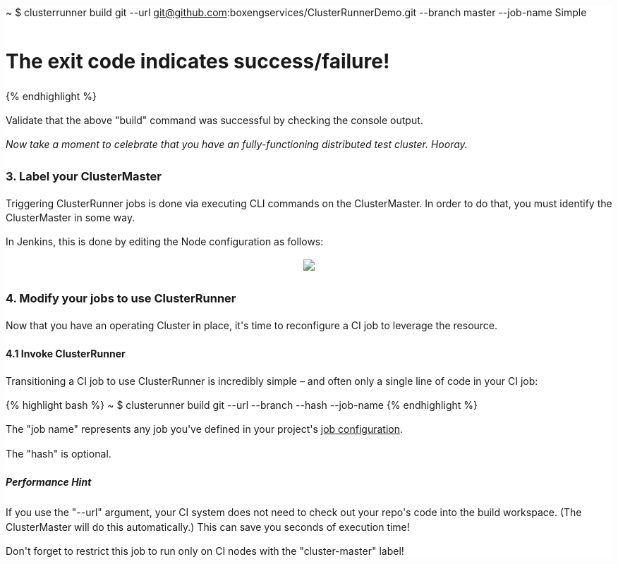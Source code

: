 ~ $ clusterrunner build git --url git@github.com:boxengservices/ClusterRunnerDemo.git --branch master --job-name Simple

# The exit code indicates success/failure!
{% endhighlight %}



Validate that the above "build" command was successful by checking the console output.

*Now take a moment to celebrate that you have an fully-functioning distributed test cluster. Hooray.*

### 3. Label your ClusterMaster

Triggering ClusterRunner jobs is done via executing CLI commands on the ClusterMaster. In order to do that, you must
identify the ClusterMaster in some way.

In Jenkins, this is done by editing the Node configuration as follows:

<center><img src="/img/ci-jenkins-label.png" height="150"></center>

### 4. Modify your jobs to use ClusterRunner

Now that you have an operating Cluster in place, it's time to reconfigure a CI job to leverage the resource.

#### 4.1 Invoke ClusterRunner

Transitioning a CI job to use ClusterRunner is incredibly simple – and often only a single line of code in your CI job:

{% highlight bash %}
~ $ clusterunner build git --url <url to git repo> --branch <branch> --hash <hash> --job-name <job name>
{% endhighlight %}

The "job name" represents any job you've defined in your project's [job configuration](/docs/job-configuration/).

The "hash" is optional.

<div class="note">
  <h5>Performance Hint</h5>
  <p>If you use the "--url" argument, your CI system does not need to check out your repo's code into the build workspace. (The ClusterMaster will do this automatically.)
  This can save you seconds of execution time!</p>
</div>

<div class="note info">
    <p>Don't forget to restrict this job to run only on CI nodes with the "cluster-master" label!</p>
</div>



